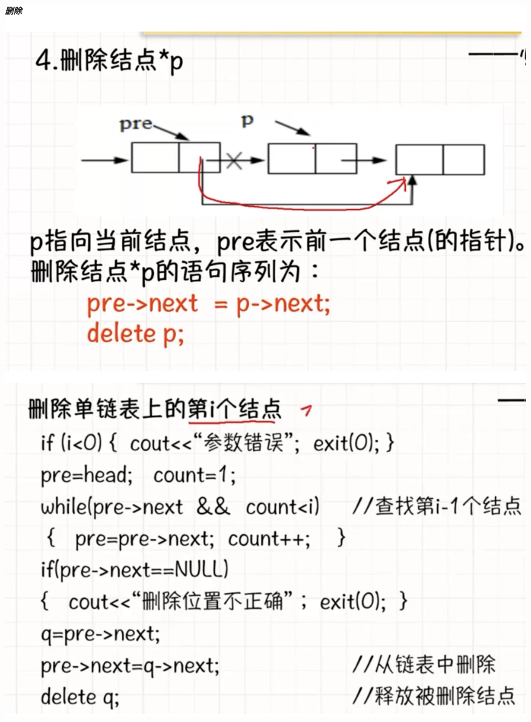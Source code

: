 ##### 删除

![ ](https://raw.githubusercontent.com/xiechen274/ChenCsNote/images/images/image-20231211162245222.png)

![image-20231211162253325](https://raw.githubusercontent.com/xiechen274/ChenCsNote/images/images/image-20231211162253325.png)
